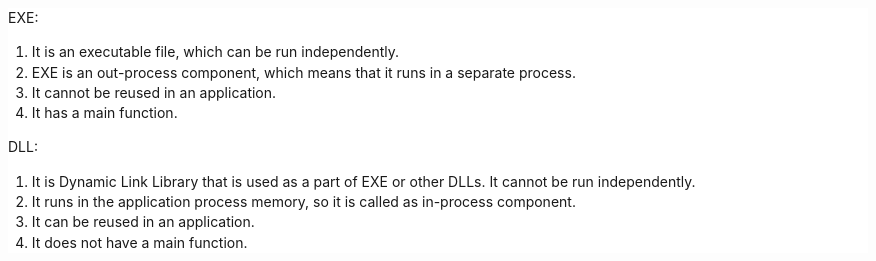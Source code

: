 EXE:

1. It is an executable file, which can be run independently.
2. EXE is an out-process component, which means that it runs in a separate process.
3. It cannot be reused in an application.
4. It has a main function.

DLL:

1. It is Dynamic Link Library that is used as a part of EXE or other DLLs. It cannot be run independently.
2. It runs in the application process memory, so it is called as in-process component.
3. It can be reused in an application.
4. It does not have a main function.
